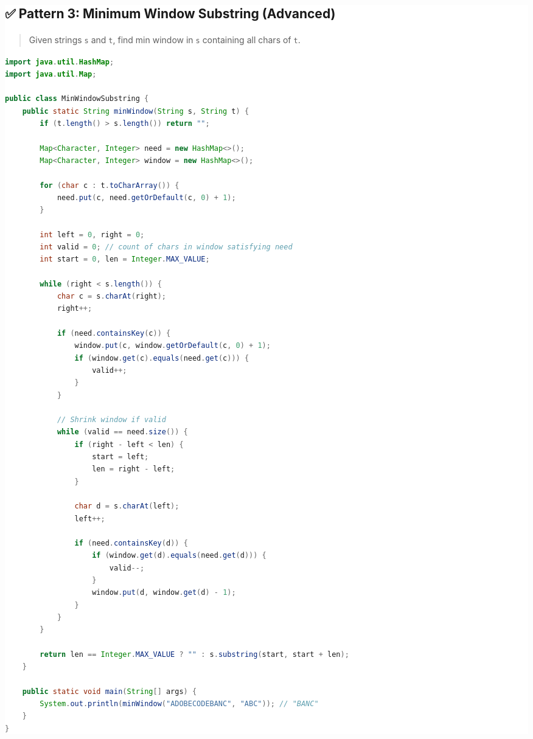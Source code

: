 ## ✅ Pattern 3: Minimum Window Substring (Advanced)

> Given strings `s` and `t`, find min window in `s` containing all chars of `t`.

```java
import java.util.HashMap;
import java.util.Map;

public class MinWindowSubstring {
    public static String minWindow(String s, String t) {
        if (t.length() > s.length()) return "";

        Map<Character, Integer> need = new HashMap<>();
        Map<Character, Integer> window = new HashMap<>();

        for (char c : t.toCharArray()) {
            need.put(c, need.getOrDefault(c, 0) + 1);
        }

        int left = 0, right = 0;
        int valid = 0; // count of chars in window satisfying need
        int start = 0, len = Integer.MAX_VALUE;

        while (right < s.length()) {
            char c = s.charAt(right);
            right++;

            if (need.containsKey(c)) {
                window.put(c, window.getOrDefault(c, 0) + 1);
                if (window.get(c).equals(need.get(c))) {
                    valid++;
                }
            }

            // Shrink window if valid
            while (valid == need.size()) {
                if (right - left < len) {
                    start = left;
                    len = right - left;
                }

                char d = s.charAt(left);
                left++;

                if (need.containsKey(d)) {
                    if (window.get(d).equals(need.get(d))) {
                        valid--;
                    }
                    window.put(d, window.get(d) - 1);
                }
            }
        }

        return len == Integer.MAX_VALUE ? "" : s.substring(start, start + len);
    }

    public static void main(String[] args) {
        System.out.println(minWindow("ADOBECODEBANC", "ABC")); // "BANC"
    }
}
```
